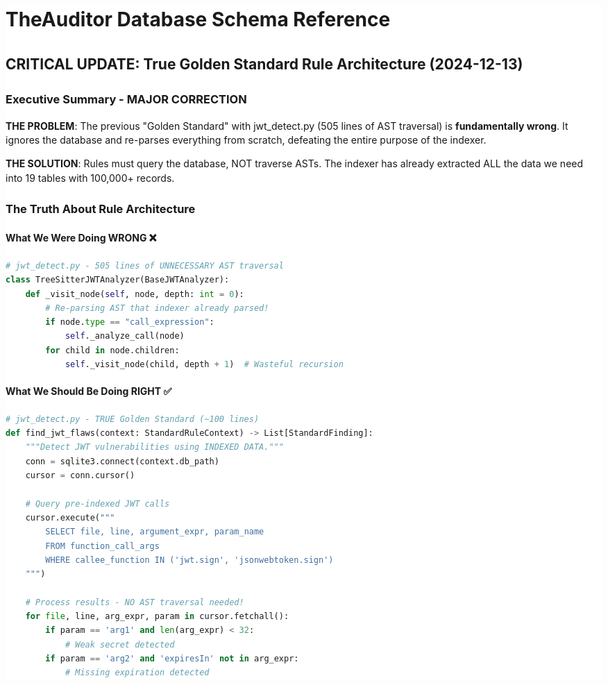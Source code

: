 # TheAuditor Database Schema Reference

## CRITICAL UPDATE: True Golden Standard Rule Architecture (2024-12-13)

### Executive Summary - MAJOR CORRECTION

**THE PROBLEM**: The previous "Golden Standard" with jwt_detect.py (505 lines of AST traversal) is **fundamentally wrong**. It ignores the database and re-parses everything from scratch, defeating the entire purpose of the indexer.

**THE SOLUTION**: Rules must query the database, NOT traverse ASTs. The indexer has already extracted ALL the data we need into 19 tables with 100,000+ records.

### The Truth About Rule Architecture

#### What We Were Doing WRONG ❌
```python
# jwt_detect.py - 505 lines of UNNECESSARY AST traversal
class TreeSitterJWTAnalyzer(BaseJWTAnalyzer):
    def _visit_node(self, node, depth: int = 0):
        # Re-parsing AST that indexer already parsed!
        if node.type == "call_expression":
            self._analyze_call(node)
        for child in node.children:
            self._visit_node(child, depth + 1)  # Wasteful recursion
```

#### What We Should Be Doing RIGHT ✅
```python
# jwt_detect.py - TRUE Golden Standard (~100 lines)
def find_jwt_flaws(context: StandardRuleContext) -> List[StandardFinding]:
    """Detect JWT vulnerabilities using INDEXED DATA."""
    conn = sqlite3.connect(context.db_path)
    cursor = conn.cursor()
    
    # Query pre-indexed JWT calls
    cursor.execute("""
        SELECT file, line, argument_expr, param_name
        FROM function_call_args
        WHERE callee_function IN ('jwt.sign', 'jsonwebtoken.sign')
    """)
    
    # Process results - NO AST traversal needed!
    for file, line, arg_expr, param in cursor.fetchall():
        if param == 'arg1' and len(arg_expr) < 32:
            # Weak secret detected
        if param == 'arg2' and 'expiresIn' not in arg_expr:
            # Missing expiration detected
```
